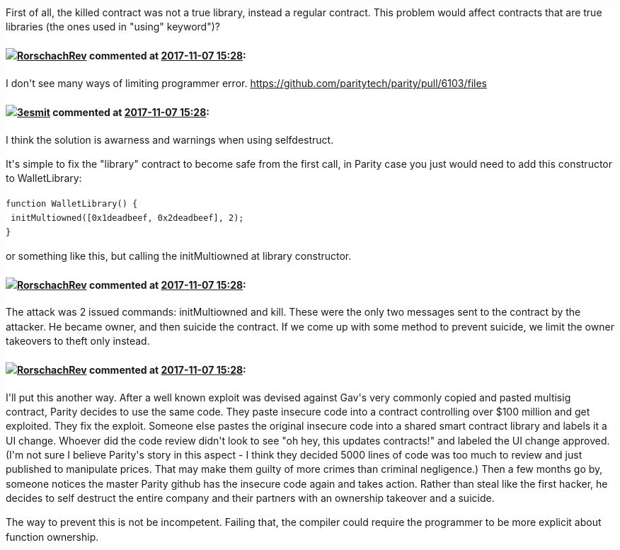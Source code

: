 First of all, the killed contract was not a true library, instead a regular contract. This problem would affect contracts that are true libraries (the ones used in "using" keyword")?

#### <img src="https://avatars.githubusercontent.com/u/858397?v=4" width="50">[RorschachRev](https://github.com/RorschachRev) commented at [2017-11-07 15:28](https://github.com/ethereum/solidity/issues/3178#issuecomment-343634673):

I don't see many ways of limiting programmer error. https://github.com/paritytech/parity/pull/6103/files

#### <img src="https://avatars.githubusercontent.com/u/224810?u=9d4bdd31329b33f97dbee8e1e3e6f01fa1369d09&v=4" width="50">[3esmit](https://github.com/3esmit) commented at [2017-11-07 15:28](https://github.com/ethereum/solidity/issues/3178#issuecomment-343634764):

I think the solution is awarness and warnings when using selfdestruct. 

It's simple to fix the "library" contract to become safe from the first call, in Parity case you just would need to add this constructor to WalletLibrary:
```
function WalletLibrary() {
 initMultiowned([0x1deadbeef, 0x2deadbeef], 2);
}
```
or something like this, but calling the initMultiowned at library constructor.

#### <img src="https://avatars.githubusercontent.com/u/858397?v=4" width="50">[RorschachRev](https://github.com/RorschachRev) commented at [2017-11-07 15:28](https://github.com/ethereum/solidity/issues/3178#issuecomment-343634879):

The attack was 2 issued commands: initMultiowned and kill. These were the only two messages sent to the contract by the attacker. He became owner, and then suicide the contract. If we come up with some method to prevent suicide, we limit the owner takeovers to theft only instead.

#### <img src="https://avatars.githubusercontent.com/u/858397?v=4" width="50">[RorschachRev](https://github.com/RorschachRev) commented at [2017-11-07 15:28](https://github.com/ethereum/solidity/issues/3178#issuecomment-343635382):

I'll put this another way. After a well known exploit was devised against Gav's very commonly copied and pasted multisig contract, Parity decides to use the same code. They paste insecure code into a contract controlling over $100 million and get exploited. They fix the exploit. Someone else pastes the original insecure code into a shared smart contract library and labels it a UI change. Whoever did the code review didn't look to see "oh hey, this updates contracts!" and labeled the UI change approved. (I'm not sure I believe Parity's story in this aspect - I think they decided 5000 lines of code was too much to review and just published to manipulate prices. That may make them guilty of more crimes than criminal negligence.) Then a few months go by, someone notices the master Parity github  has the insecure code again and takes action. Rather than steal like the first hacker, he decides to self destruct the entire company and their partners with an ownership takeover and a suicide.

The way to prevent this is not be incompetent. Failing that, the compiler could require the programmer to be more explicit about function ownership.
